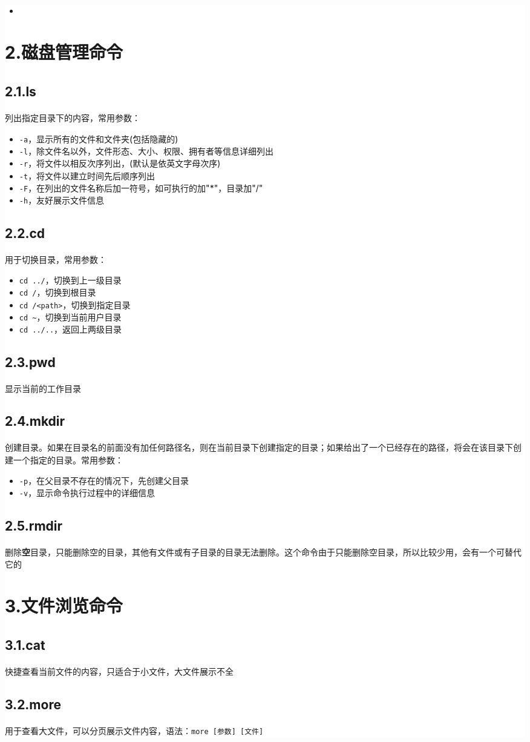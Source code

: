 - 

# 2.磁盘管理命令

## 2.1.ls

列出指定目录下的内容，常用参数：

- `-a`，显示所有的文件和文件夹(包括隐藏的)
- `-l`，除文件名以外，文件形态、大小、权限、拥有者等信息详细列出
- `-r`，将文件以相反次序列出，(默认是依英文字母次序)
- `-t`，将文件以建立时间先后顺序列出
- `-F`，在列出的文件名称后加一符号，如可执行的加"*"，目录加"/"
- `-h`，友好展示文件信息

## 2.2.cd

用于切换目录，常用参数：

- `cd ../`，切换到上一级目录
- `cd /`，切换到根目录
- `cd /<path>`，切换到指定目录
- `cd ~`，切换到当前用户目录
- `cd ../..`，返回上两级目录

## 2.3.pwd

显示当前的工作目录

## 2.4.mkdir

创建目录。如果在目录名的前面没有加任何路径名，则在当前目录下创建指定的目录；如果给出了一个已经存在的路径，将会在该目录下创建一个指定的目录。常用参数：

- `-p`，在父目录不存在的情况下，先创建父目录
- `-v`，显示命令执行过程中的详细信息

## 2.5.rmdir

删除**空**目录，只能删除空的目录，其他有文件或有子目录的目录无法删除。这个命令由于只能删除空目录，所以比较少用，会有一个可替代它的

# 3.文件浏览命令

## 3.1.cat

快捷查看当前文件的内容，只适合于小文件，大文件展示不全

## 3.2.more

用于查看大文件，可以分页展示文件内容，语法：`more [参数] [文件]`
